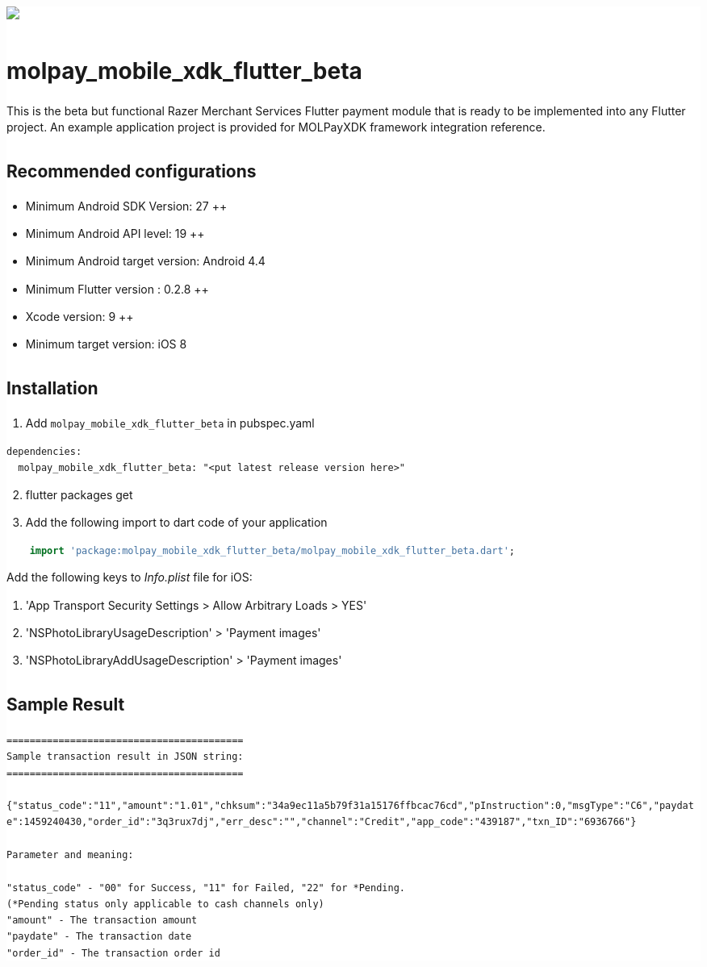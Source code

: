 

<img src="https://user-images.githubusercontent.com/38641542/39353138-654385dc-4a39-11e8-9710-19e5f03ec62e.jpg">

# molpay_mobile_xdk_flutter_beta

This is the beta but functional Razer Merchant Services Flutter payment module that is ready to be implemented into any Flutter project. An example application project is provided for MOLPayXDK framework integration reference.

## Recommended configurations

- Minimum Android SDK Version: 27 ++

- Minimum Android API level: 19 ++

- Minimum Android target version: Android 4.4

- Minimum Flutter version : 0.2.8 ++

- Xcode version: 9 ++

- Minimum target version: iOS 8

## Installation

1) Add `molpay_mobile_xdk_flutter_beta` in pubspec.yaml

```
dependencies:
  molpay_mobile_xdk_flutter_beta: "<put latest release version here>"

```

2) flutter packages get

3) Add the following import to dart code of your application

```dart
    import 'package:molpay_mobile_xdk_flutter_beta/molpay_mobile_xdk_flutter_beta.dart';
```



Add the following keys to _Info.plist_ file for iOS:

1) 'App Transport Security Settings > Allow Arbitrary Loads > YES' 

2) 'NSPhotoLibraryUsageDescription' > 'Payment images' 

3) 'NSPhotoLibraryAddUsageDescription' > 'Payment images' 


## Sample Result

```
=========================================
Sample transaction result in JSON string:
=========================================

{"status_code":"11","amount":"1.01","chksum":"34a9ec11a5b79f31a15176ffbcac76cd","pInstruction":0,"msgType":"C6","paydate":1459240430,"order_id":"3q3rux7dj","err_desc":"","channel":"Credit","app_code":"439187","txn_ID":"6936766"}

Parameter and meaning:

"status_code" - "00" for Success, "11" for Failed, "22" for *Pending. 
(*Pending status only applicable to cash channels only)
"amount" - The transaction amount
"paydate" - The transaction date
"order_id" - The transaction order id
```